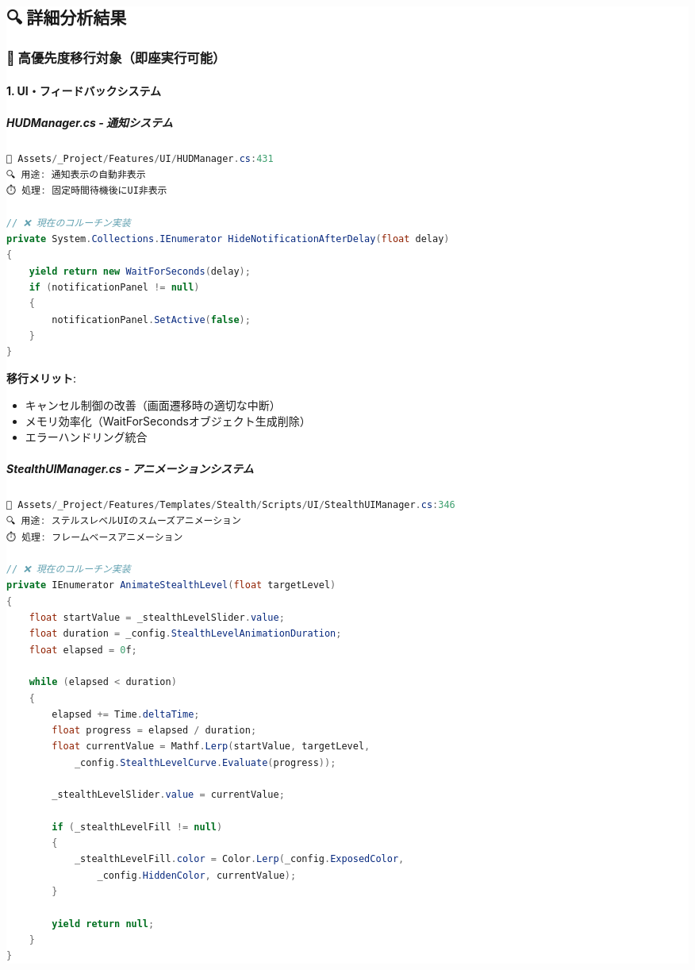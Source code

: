 ## 🔍 詳細分析結果

### 🎯 高優先度移行対象（即座実行可能）

#### 1. **UI・フィードバックシステム**

##### HUDManager.cs - 通知システム
```csharp
📁 Assets/_Project/Features/UI/HUDManager.cs:431
🔍 用途: 通知表示の自動非表示
⏱️ 処理: 固定時間待機後にUI非表示

// ❌ 現在のコルーチン実装
private System.Collections.IEnumerator HideNotificationAfterDelay(float delay)
{
    yield return new WaitForSeconds(delay);
    if (notificationPanel != null)
    {
        notificationPanel.SetActive(false);
    }
}
```

**移行メリット**:
- キャンセル制御の改善（画面遷移時の適切な中断）
- メモリ効率化（WaitForSecondsオブジェクト生成削除）
- エラーハンドリング統合

##### StealthUIManager.cs - アニメーションシステム
```csharp
📁 Assets/_Project/Features/Templates/Stealth/Scripts/UI/StealthUIManager.cs:346
🔍 用途: ステルスレベルUIのスムーズアニメーション
⏱️ 処理: フレームベースアニメーション

// ❌ 現在のコルーチン実装  
private IEnumerator AnimateStealthLevel(float targetLevel)
{
    float startValue = _stealthLevelSlider.value;
    float duration = _config.StealthLevelAnimationDuration;
    float elapsed = 0f;

    while (elapsed < duration)
    {
        elapsed += Time.deltaTime;
        float progress = elapsed / duration;
        float currentValue = Mathf.Lerp(startValue, targetLevel, 
            _config.StealthLevelCurve.Evaluate(progress));
        
        _stealthLevelSlider.value = currentValue;
        
        if (_stealthLevelFill != null)
        {
            _stealthLevelFill.color = Color.Lerp(_config.ExposedColor, 
                _config.HiddenColor, currentValue);
        }
        
        yield return null;
    }
}
```

